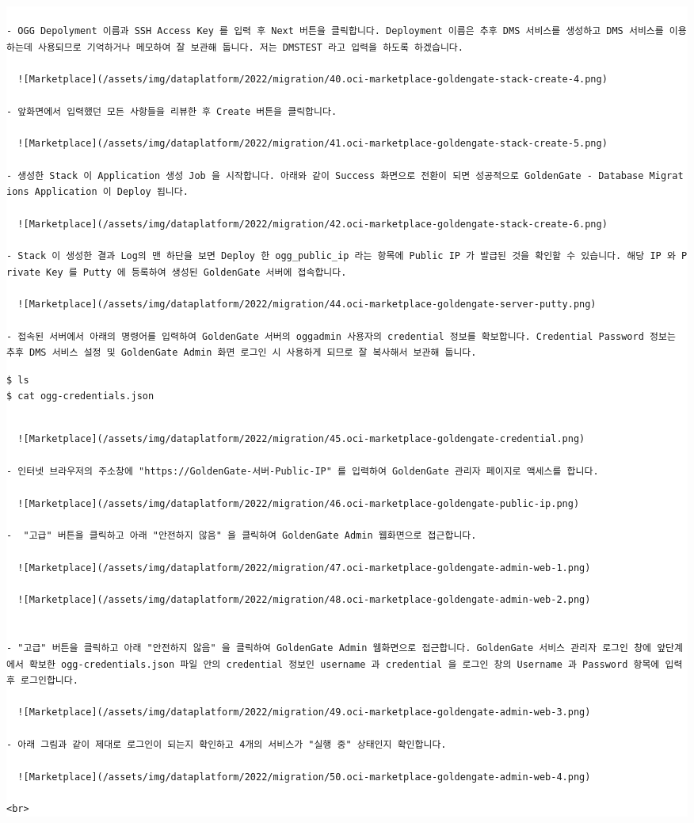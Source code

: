   ```

- OGG Depolyment 이름과 SSH Access Key 를 입력 후 Next 버튼을 클릭합니다. Deployment 이름은 추후 DMS 서비스를 생성하고 DMS 서비스를 이용하는데 사용되므로 기억하거나 메모하여 잘 보관해 둡니다. 저는 DMSTEST 라고 입력을 하도록 하겠습니다.

    ![Marketplace](/assets/img/dataplatform/2022/migration/40.oci-marketplace-goldengate-stack-create-4.png)

- 앞화면에서 입력했던 모든 사항들을 리뷰한 후 Create 버튼을 클릭합니다.

    ![Marketplace](/assets/img/dataplatform/2022/migration/41.oci-marketplace-goldengate-stack-create-5.png)

- 생성한 Stack 이 Application 생성 Job 을 시작합니다. 아래와 같이 Success 화면으로 전환이 되면 성공적으로 GoldenGate - Database Migrations Application 이 Deploy 됩니다.

    ![Marketplace](/assets/img/dataplatform/2022/migration/42.oci-marketplace-goldengate-stack-create-6.png)

- Stack 이 생성한 결과 Log의 맨 하단을 보면 Deploy 한 ogg_public_ip 라는 항목에 Public IP 가 발급된 것을 확인할 수 있습니다. 해당 IP 와 Private Key 를 Putty 에 등록하여 생성된 GoldenGate 서버에 접속합니다.

    ![Marketplace](/assets/img/dataplatform/2022/migration/44.oci-marketplace-goldengate-server-putty.png)

- 접속된 서버에서 아래의 명령어를 입력하여 GoldenGate 서버의 oggadmin 사용자의 credential 정보를 확보합니다. Credential Password 정보는 추후 DMS 서비스 설정 및 GoldenGate Admin 화면 로그인 시 사용하게 되므로 잘 복사해서 보관해 둡니다.

  ```
    $ ls
    $ cat ogg-credentials.json
  ``` 
  
    ![Marketplace](/assets/img/dataplatform/2022/migration/45.oci-marketplace-goldengate-credential.png)

- 인터넷 브라우저의 주소창에 "https://GoldenGate-서버-Public-IP" 를 입력하여 GoldenGate 관리자 페이지로 액세스를 합니다. 

    ![Marketplace](/assets/img/dataplatform/2022/migration/46.oci-marketplace-goldengate-public-ip.png)

-  "고급" 버튼을 클릭하고 아래 "안전하지 않음" 을 클릭하여 GoldenGate Admin 웹화면으로 접근합니다.

    ![Marketplace](/assets/img/dataplatform/2022/migration/47.oci-marketplace-goldengate-admin-web-1.png)

    ![Marketplace](/assets/img/dataplatform/2022/migration/48.oci-marketplace-goldengate-admin-web-2.png)


- "고급" 버튼을 클릭하고 아래 "안전하지 않음" 을 클릭하여 GoldenGate Admin 웹화면으로 접근합니다. GoldenGate 서비스 관리자 로그인 창에 앞단계에서 확보한 ogg-credentials.json 파일 안의 credential 정보인 username 과 credential 을 로그인 창의 Username 과 Password 항목에 입력 후 로그인합니다.

    ![Marketplace](/assets/img/dataplatform/2022/migration/49.oci-marketplace-goldengate-admin-web-3.png)

- 아래 그림과 같이 제대로 로그인이 되는지 확인하고 4개의 서비스가 "실행 중" 상태인지 확인합니다.

    ![Marketplace](/assets/img/dataplatform/2022/migration/50.oci-marketplace-goldengate-admin-web-4.png)

<br>

  ```